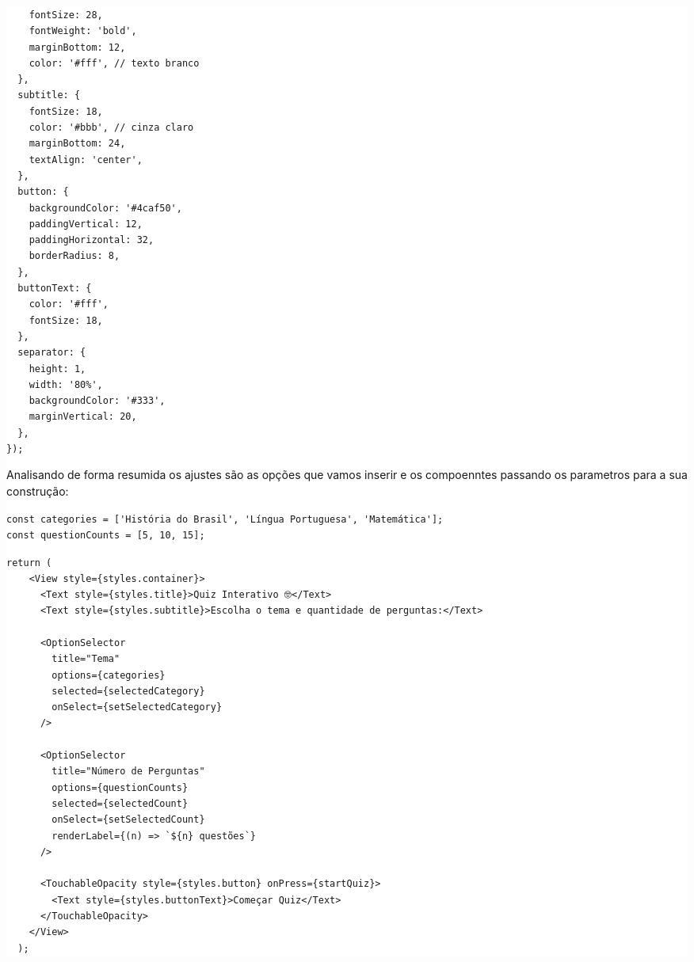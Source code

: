 ```tsx
    fontSize: 28,
    fontWeight: 'bold',
    marginBottom: 12,
    color: '#fff', // texto branco
  },
  subtitle: {
    fontSize: 18,
    color: '#bbb', // cinza claro
    marginBottom: 24,
    textAlign: 'center',
  },
  button: {
    backgroundColor: '#4caf50',
    paddingVertical: 12,
    paddingHorizontal: 32,
    borderRadius: 8,
  },
  buttonText: {
    color: '#fff',
    fontSize: 18,
  },
  separator: {
    height: 1,
    width: '80%',
    backgroundColor: '#333',
    marginVertical: 20,
  },
});
```

Analisando de forma resumida os ajustes são as opções que vamos inserir e os compoenntes passando os parametros para a sua construção:



```tsx
const categories = ['História do Brasil', 'Língua Portuguesa', 'Matemática'];
const questionCounts = [5, 10, 15];
```

```tsx
return (
    <View style={styles.container}>
      <Text style={styles.title}>Quiz Interativo 🤓</Text>
      <Text style={styles.subtitle}>Escolha o tema e quantidade de perguntas:</Text>

      <OptionSelector
        title="Tema"
        options={categories}
        selected={selectedCategory}
        onSelect={setSelectedCategory}
      />

      <OptionSelector
        title="Número de Perguntas"
        options={questionCounts}
        selected={selectedCount}
        onSelect={setSelectedCount}
        renderLabel={(n) => `${n} questões`}
      />

      <TouchableOpacity style={styles.button} onPress={startQuiz}>
        <Text style={styles.buttonText}>Começar Quiz</Text>
      </TouchableOpacity>
    </View>
  );
```